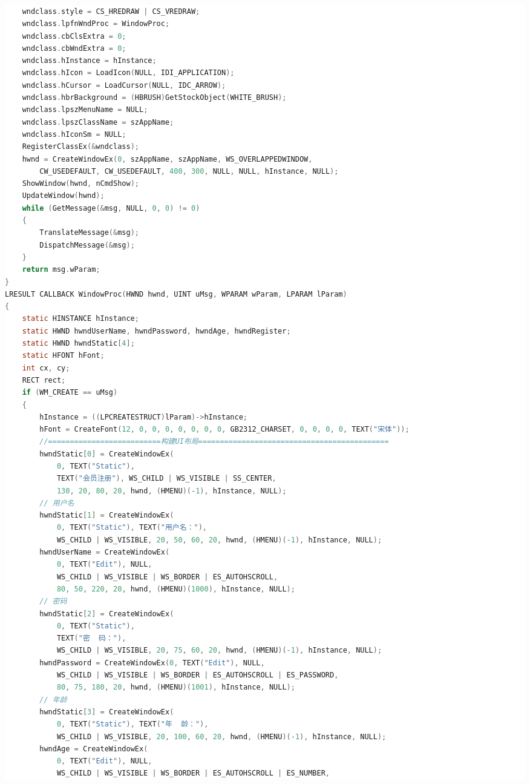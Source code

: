 ```c
    wndclass.style = CS_HREDRAW | CS_VREDRAW;
    wndclass.lpfnWndProc = WindowProc;
    wndclass.cbClsExtra = 0;
    wndclass.cbWndExtra = 0;
    wndclass.hInstance = hInstance;
    wndclass.hIcon = LoadIcon(NULL, IDI_APPLICATION);
    wndclass.hCursor = LoadCursor(NULL, IDC_ARROW);
    wndclass.hbrBackground = (HBRUSH)GetStockObject(WHITE_BRUSH);
    wndclass.lpszMenuName = NULL;
    wndclass.lpszClassName = szAppName;
    wndclass.hIconSm = NULL;
    RegisterClassEx(&wndclass);
    hwnd = CreateWindowEx(0, szAppName, szAppName, WS_OVERLAPPEDWINDOW,
        CW_USEDEFAULT, CW_USEDEFAULT, 400, 300, NULL, NULL, hInstance, NULL);
    ShowWindow(hwnd, nCmdShow);
    UpdateWindow(hwnd);
    while (GetMessage(&msg, NULL, 0, 0) != 0)
    {
        TranslateMessage(&msg);
        DispatchMessage(&msg);
    }
    return msg.wParam;
}
LRESULT CALLBACK WindowProc(HWND hwnd, UINT uMsg, WPARAM wParam, LPARAM lParam)
{
    static HINSTANCE hInstance;
    static HWND hwndUserName, hwndPassword, hwndAge, hwndRegister;
    static HWND hwndStatic[4];
    static HFONT hFont;
    int cx, cy;
    RECT rect;
    if (WM_CREATE == uMsg)
    {
        hInstance = ((LPCREATESTRUCT)lParam)->hInstance;
        hFont = CreateFont(12, 0, 0, 0, 0, 0, 0, 0, GB2312_CHARSET, 0, 0, 0, 0, TEXT("宋体"));
        //==========================构建UI布局============================================
        hwndStatic[0] = CreateWindowEx(
            0, TEXT("Static"),
            TEXT("会员注册"), WS_CHILD | WS_VISIBLE | SS_CENTER,
            130, 20, 80, 20, hwnd, (HMENU)(-1), hInstance, NULL);
        // 用户名
        hwndStatic[1] = CreateWindowEx(
            0, TEXT("Static"), TEXT("用户名："),
            WS_CHILD | WS_VISIBLE, 20, 50, 60, 20, hwnd, (HMENU)(-1), hInstance, NULL);
        hwndUserName = CreateWindowEx(
            0, TEXT("Edit"), NULL,
            WS_CHILD | WS_VISIBLE | WS_BORDER | ES_AUTOHSCROLL,
            80, 50, 220, 20, hwnd, (HMENU)(1000), hInstance, NULL);
        // 密码
        hwndStatic[2] = CreateWindowEx(
            0, TEXT("Static"),
            TEXT("密  码："),
            WS_CHILD | WS_VISIBLE, 20, 75, 60, 20, hwnd, (HMENU)(-1), hInstance, NULL);
        hwndPassword = CreateWindowEx(0, TEXT("Edit"), NULL,
            WS_CHILD | WS_VISIBLE | WS_BORDER | ES_AUTOHSCROLL | ES_PASSWORD,
            80, 75, 180, 20, hwnd, (HMENU)(1001), hInstance, NULL);
        // 年龄
        hwndStatic[3] = CreateWindowEx(
            0, TEXT("Static"), TEXT("年  龄："),
            WS_CHILD | WS_VISIBLE, 20, 100, 60, 20, hwnd, (HMENU)(-1), hInstance, NULL);
        hwndAge = CreateWindowEx(
            0, TEXT("Edit"), NULL,
            WS_CHILD | WS_VISIBLE | WS_BORDER | ES_AUTOHSCROLL | ES_NUMBER,
```